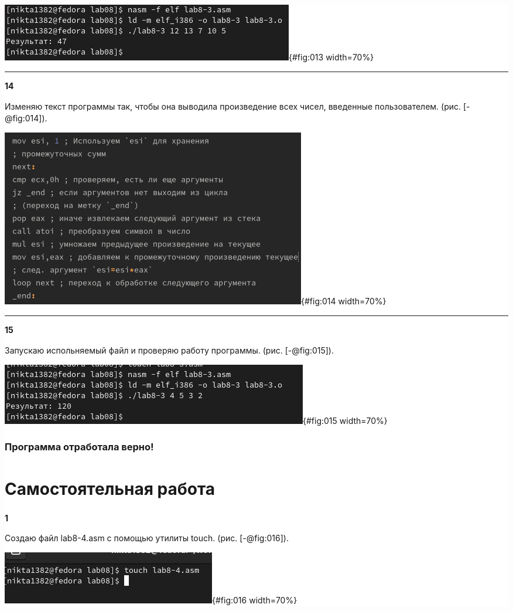 ![Запуск программы](image/13.png){#fig:013 width=70%}

***

**14**

Изменяю текст программы так, чтобы она выводила произведение всех чисел, введенные пользователем. (рис. [-@fig:014]).

![Редактирование файла](image/14.png){#fig:014 width=70%}

***

**15**

Запускаю испольняемый файл и проверяю работу программы. (рис. [-@fig:015]).

![Запуск программы](image/15.png){#fig:015 width=70%}

### Программа отработала верно!

# Самостоятельная работа

**1**

Создаю файл lab8-4.asm с помощью утилиты touch. (рис. [-@fig:016]).

![Создание файла](image/16.png){#fig:016 width=70%}
